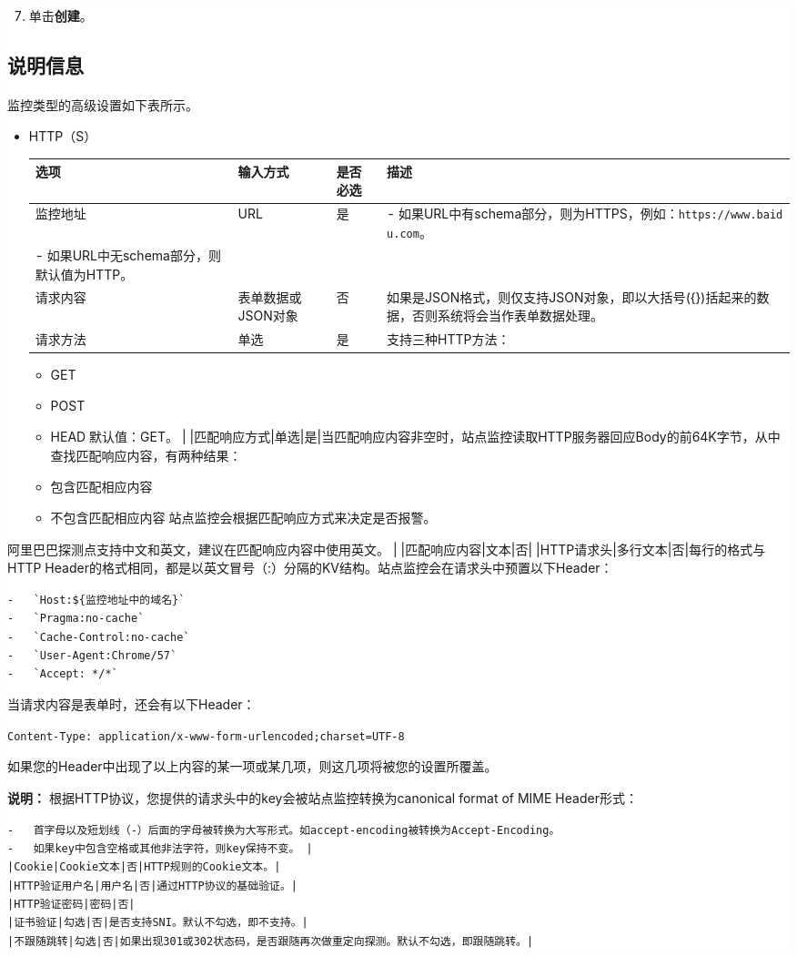 7.  单击**创建**。


## 说明信息

监控类型的高级设置如下表所示。

-   HTTP（S）

    |选项|输入方式|是否必选|描述|
    |--|----|----|--|
    |监控地址|URL|是|    -   如果URL中有schema部分，则为HTTPS，例如：`https://www.baidu.com`。
    -   如果URL中无schema部分，则默认值为HTTP。 |
    |请求内容|表单数据或JSON对象|否|如果是JSON格式，则仅支持JSON对象，即以大括号\(\{\}\)括起来的数据，否则系统将会当作表单数据处理。|
    |请求方法|单选|是|支持三种HTTP方法：

    -   GET
    -   POST
    -   HEAD
默认值：GET。 |
    |匹配响应方式|单选|是|当匹配响应内容非空时，站点监控读取HTTP服务器回应Body的前64K字节，从中查找匹配响应内容，有两种结果：

    -   包含匹配相应内容
    -   不包含匹配相应内容
站点监控会根据匹配响应方式来决定是否报警。

阿里巴巴探测点支持中文和英文，建议在匹配响应内容中使用英文。 |
    |匹配响应内容|文本|否|
    |HTTP请求头|多行文本|否|每行的格式与HTTP Header的格式相同，都是以英文冒号（:）分隔的KV结构。站点监控会在请求头中预置以下Header：

    -   `Host:${监控地址中的域名}`
    -   `Pragma:no-cache`
    -   `Cache-Control:no-cache`
    -   `User-Agent:Chrome/57`
    -   `Accept: */*`
当请求内容是表单时，还会有以下Header：

`Content-Type: application/x-www-form-urlencoded;charset=UTF-8`

如果您的Header中出现了以上内容的某一项或某几项，则这几项将被您的设置所覆盖。

**说明：** 根据HTTP协议，您提供的请求头中的key会被站点监控转换为canonical format of MIME Header形式：

    -   首字母以及短划线（-）后面的字母被转换为大写形式。如accept-encoding被转换为Accept-Encoding。
    -   如果key中包含空格或其他非法字符，则key保持不变。 |
    |Cookie|Cookie文本|否|HTTP规则的Cookie文本。|
    |HTTP验证用户名|用户名|否|通过HTTP协议的基础验证。|
    |HTTP验证密码|密码|否|
    |证书验证|勾选|否|是否支持SNI。默认不勾选，即不支持。|
    |不跟随跳转|勾选|否|如果出现301或302状态码，是否跟随再次做重定向探测。默认不勾选，即跟随跳转。|
